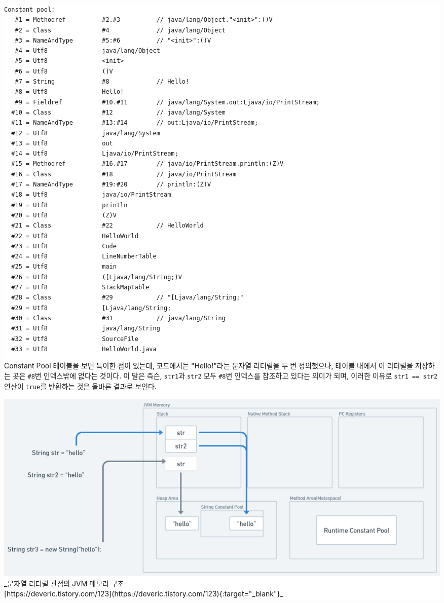```
Constant pool:
   #1 = Methodref          #2.#3          // java/lang/Object."<init>":()V
   #2 = Class              #4             // java/lang/Object
   #3 = NameAndType        #5:#6          // "<init>":()V
   #4 = Utf8               java/lang/Object
   #5 = Utf8               <init>
   #6 = Utf8               ()V
   #7 = String             #8             // Hello!
   #8 = Utf8               Hello!
   #9 = Fieldref           #10.#11        // java/lang/System.out:Ljava/io/PrintStream;
  #10 = Class              #12            // java/lang/System
  #11 = NameAndType        #13:#14        // out:Ljava/io/PrintStream;
  #12 = Utf8               java/lang/System
  #13 = Utf8               out
  #14 = Utf8               Ljava/io/PrintStream;
  #15 = Methodref          #16.#17        // java/io/PrintStream.println:(Z)V
  #16 = Class              #18            // java/io/PrintStream
  #17 = NameAndType        #19:#20        // println:(Z)V
  #18 = Utf8               java/io/PrintStream
  #19 = Utf8               println
  #20 = Utf8               (Z)V
  #21 = Class              #22            // HelloWorld
  #22 = Utf8               HelloWorld
  #23 = Utf8               Code
  #24 = Utf8               LineNumberTable
  #25 = Utf8               main
  #26 = Utf8               ([Ljava/lang/String;)V
  #27 = Utf8               StackMapTable
  #28 = Class              #29            // "[Ljava/lang/String;"
  #29 = Utf8               [Ljava/lang/String;
  #30 = Class              #31            // java/lang/String
  #31 = Utf8               java/lang/String
  #32 = Utf8               SourceFile
  #33 = Utf8               HelloWorld.java
```

Constant Pool 테이블을 보면 특이한 점이 있는데, 코드에서는 "Hello!"라는 문자열 리터럴을 두 번 정의했으나, 테이블 내에서 이 리터럴을 저장하는 곳은 `#8`번 인덱스밖에 없다는 것이다. 이 말은 즉슨, `str1`과 `str2` 모두 `#8`번 인덱스를 참조하고 있다는 의미가 되며, 이러한 이유로 `str1 == str2` 연산이 `true`를 반환하는 것은 올바른 결과로 보인다.

<img src="/imgs/2024-08-21/strings-in-memory.png"/>
_문자열 리터럴 관점의 JVM 메모리 구조<br>[https://deveric.tistory.com/123](https://deveric.tistory.com/123){:target="_blank"}_
